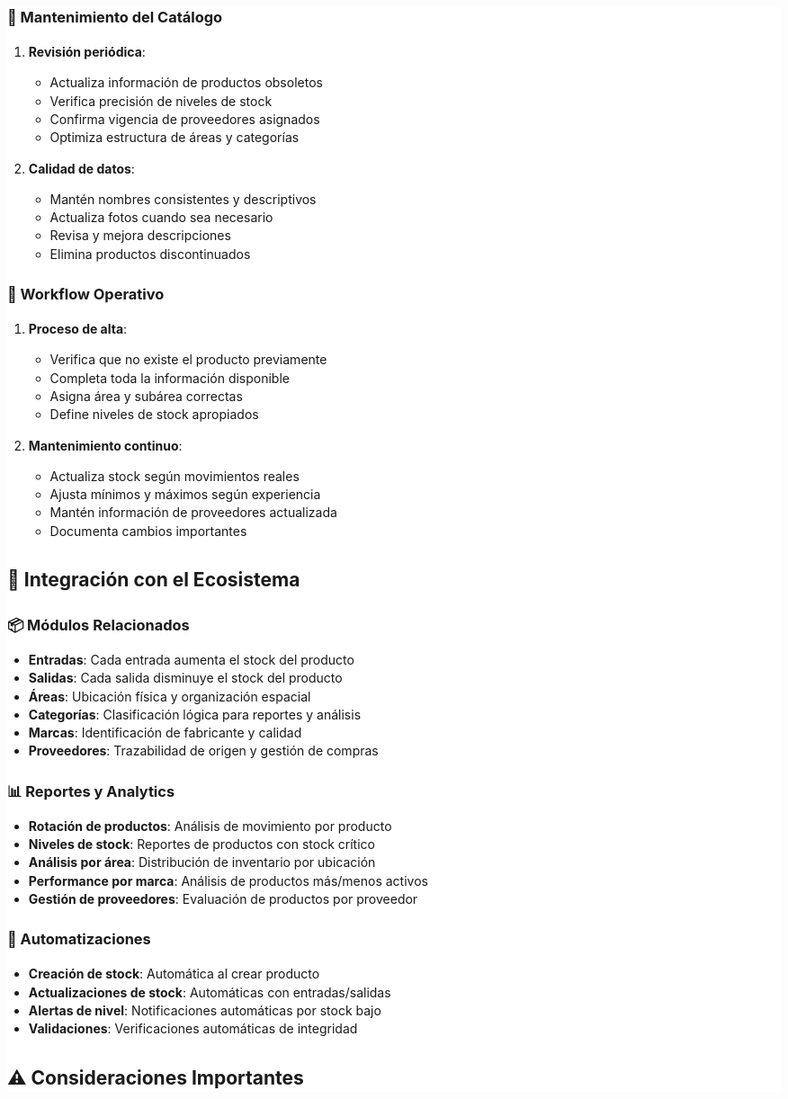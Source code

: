 ### 📝 Mantenimiento del Catálogo
1. **Revisión periódica**:
   - Actualiza información de productos obsoletos
   - Verifica precisión de niveles de stock
   - Confirma vigencia de proveedores asignados
   - Optimiza estructura de áreas y categorías

2. **Calidad de datos**:
   - Mantén nombres consistentes y descriptivos
   - Actualiza fotos cuando sea necesario
   - Revisa y mejora descripciones
   - Elimina productos discontinuados

### 🔄 Workflow Operativo
1. **Proceso de alta**:
   - Verifica que no existe el producto previamente
   - Completa toda la información disponible
   - Asigna área y subárea correctas
   - Define niveles de stock apropiados

2. **Mantenimiento continuo**:
   - Actualiza stock según movimientos reales
   - Ajusta mínimos y máximos según experiencia
   - Mantén información de proveedores actualizada
   - Documenta cambios importantes

## 🔗 Integración con el Ecosistema

### 📦 Módulos Relacionados
- **Entradas**: Cada entrada aumenta el stock del producto
- **Salidas**: Cada salida disminuye el stock del producto
- **Áreas**: Ubicación física y organización espacial
- **Categorías**: Clasificación lógica para reportes y análisis
- **Marcas**: Identificación de fabricante y calidad
- **Proveedores**: Trazabilidad de origen y gestión de compras

### 📊 Reportes y Analytics
- **Rotación de productos**: Análisis de movimiento por producto
- **Niveles de stock**: Reportes de productos con stock crítico
- **Análisis por área**: Distribución de inventario por ubicación
- **Performance por marca**: Análisis de productos más/menos activos
- **Gestión de proveedores**: Evaluación de productos por proveedor

### 🔄 Automatizaciones
- **Creación de stock**: Automática al crear producto
- **Actualizaciones de stock**: Automáticas con entradas/salidas
- **Alertas de nivel**: Notificaciones automáticas por stock bajo
- **Validaciones**: Verificaciones automáticas de integridad

## ⚠️ Consideraciones Importantes
